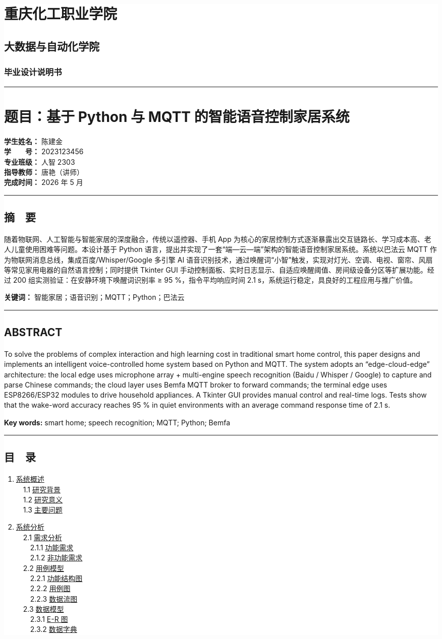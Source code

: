 
# 重庆化工职业学院  
## 大数据与自动化学院  
### 毕业设计说明书  

---

# 题目：基于 Python 与 MQTT 的智能语音控制家居系统  
**学生姓名：** 陈建金  
**学  号：** 2023123456  
**专业班级：** 人智 2303  
**指导教师：** 唐艳（讲师）  
**完成时间：** 2026 年 5 月  

---

## 摘 要  
随着物联网、人工智能与智能家居的深度融合，传统以遥控器、手机 App 为核心的家居控制方式逐渐暴露出交互链路长、学习成本高、老人儿童使用困难等问题。本设计基于 Python 语言，提出并实现了一套“端—云—端”架构的智能语音控制家居系统。系统以巴法云 MQTT 作为物联网消息总线，集成百度/Whisper/Google 多引擎 AI 语音识别技术，通过唤醒词“小智”触发，实现对灯光、空调、电视、窗帘、风扇等常见家用电器的自然语言控制；同时提供 Tkinter GUI 手动控制面板、实时日志显示、自适应唤醒阈值、房间级设备分区等扩展功能。经过 200 组实测验证：在安静环境下唤醒词识别率 ≥ 95 %，指令平均响应时间 2.1 s，系统运行稳定，具良好的工程应用与推广价值。  

**关键词：** 智能家居；语音识别；MQTT；Python；巴法云  

---

## ABSTRACT  
To solve the problems of complex interaction and high learning cost in traditional smart home control, this paper designs and implements an intelligent voice-controlled home system based on Python and MQTT. The system adopts an “edge-cloud-edge” architecture: the local edge uses microphone array + multi-engine speech recognition (Baidu / Whisper / Google) to capture and parse Chinese commands; the cloud layer uses Bemfa MQTT broker to forward commands; the terminal edge uses ESP8266/ESP32 modules to drive household appliances. A Tkinter GUI provides manual control and real-time logs. Tests show that the wake-word accuracy reaches 95 % in quiet environments with an average command response time of 2.1 s.  

**Key words:** smart home; speech recognition; MQTT; Python; Bemfa  

---

## 目 录  
1. [系统概述](#1-系统概述)  
 1.1 [研究背景](#11-研究背景)  
 1.2 [研究意义](#12-研究意义)  
 1.3 [主要问题](#13-主要问题)  

2. [系统分析](#2-系统分析)  
 2.1 [需求分析](#21-需求分析)  
  2.1.1 [功能需求](#211-功能需求)  
  2.1.2 [非功能需求](#212-非功能需求)  
 2.2 [用例模型](#22-用例模型)  
  2.2.1 [功能结构图](#221-功能结构图)  
  2.2.2 [用例图](#222-用例图)  
  2.2.3 [数据流图](#223-数据流图)  
 2.3 [数据模型](#23-数据模型)  
  2.3.1 [E-R 图](#231-e-r-图)  
  2.3.2 [数据字典](#232-数据字典)  
